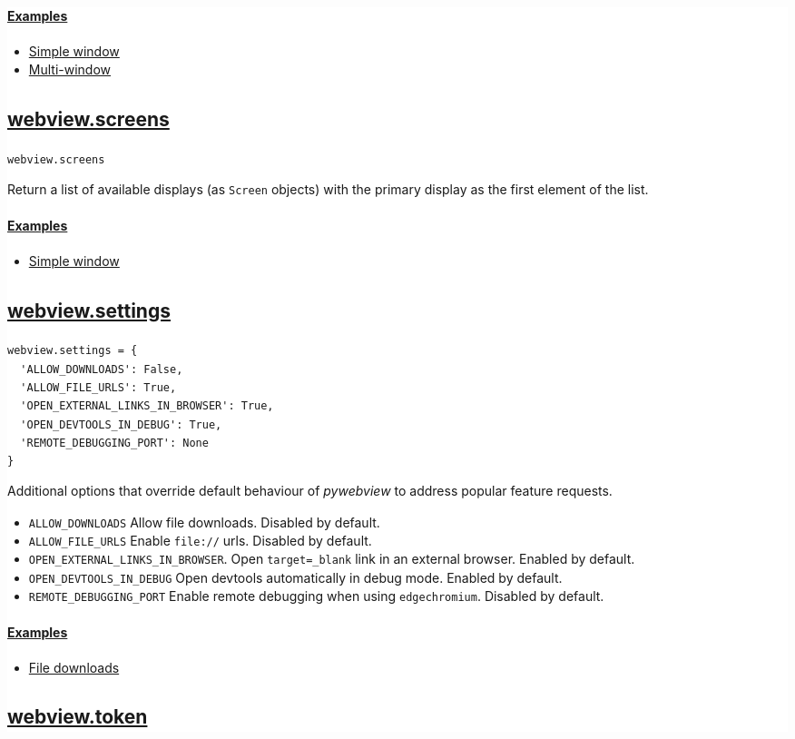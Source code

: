 
#### [Examples](https://pywebview.flowrl.com/api/#examples)

  * [Simple window](https://pywebview.flowrl.com/examples/open_url.html)
  * [Multi-window](https://pywebview.flowrl.com/examples/multiple_windows.html)



## [webview.screens](https://pywebview.flowrl.com/api/#webview-screens)
    
    
    webview.screens

Return a list of available displays (as `Screen` objects) with the primary display as the first element of the list.

#### [Examples](https://pywebview.flowrl.com/api/#examples-1)

  * [Simple window](https://pywebview.flowrl.com/examples/screens.html)



## [webview.settings](https://pywebview.flowrl.com/api/#webview-settings)
    
    
    webview.settings = {
      'ALLOW_DOWNLOADS': False,
      'ALLOW_FILE_URLS': True,
      'OPEN_EXTERNAL_LINKS_IN_BROWSER': True,
      'OPEN_DEVTOOLS_IN_DEBUG': True,
      'REMOTE_DEBUGGING_PORT': None
    }

Additional options that override default behaviour of _pywebview_ to address popular feature requests.

  * `ALLOW_DOWNLOADS` Allow file downloads. Disabled by default.
  * `ALLOW_FILE_URLS` Enable `file://` urls. Disabled by default.
  * `OPEN_EXTERNAL_LINKS_IN_BROWSER`. Open `target=_blank` link in an external browser. Enabled by default.
  * `OPEN_DEVTOOLS_IN_DEBUG` Open devtools automatically in debug mode. Enabled by default.
  * `REMOTE_DEBUGGING_PORT` Enable remote debugging when using `edgechromium`. Disabled by default.



#### [Examples](https://pywebview.flowrl.com/api/#examples-2)

  * [File downloads](https://pywebview.flowrl.com/examples/downloads.html)



## [webview.token](https://pywebview.flowrl.com/api/#webview-token)
    